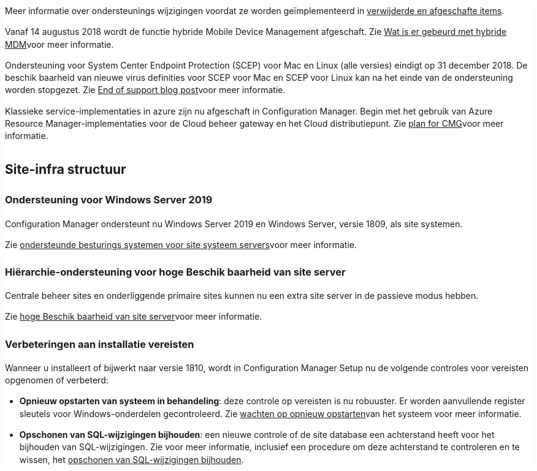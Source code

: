 Meer informatie over ondersteunings wijzigingen voordat ze worden geïmplementeerd in [verwijderde en afgeschafte items](deprecated/removed-and-deprecated.md).

Vanaf 14 augustus 2018 wordt de functie hybride Mobile Device Management afgeschaft. Zie [Wat is er gebeurd met hybride MDM](../../../mdm/understand/what-happened-to-hybrid.md)voor meer informatie.  

Ondersteuning voor System Center Endpoint Protection (SCEP) voor Mac en Linux (alle versies) eindigt op 31 december 2018. De beschik baarheid van nieuwe virus definities voor SCEP voor Mac en SCEP voor Linux kan na het einde van de ondersteuning worden stopgezet. Zie [End of support blog post](https://techcommunity.microsoft.com/t5/configuration-manager-blog/end-of-support-for-scep-for-mac-and-scep-for-linux-on-december/ba-p/286257)voor meer informatie.

Klassieke service-implementaties in azure zijn nu afgeschaft in Configuration Manager. Begin met het gebruik van Azure Resource Manager-implementaties voor de Cloud beheer gateway en het Cloud distributiepunt. Zie [plan for CMG](../../clients/manage/cmg/plan-cloud-management-gateway.md#azure-resource-manager)voor meer informatie.



## <a name="site-infrastructure"></a><a name="bkmk_infra"></a> Site-infra structuur

### <a name="support-for-windows-server-2019"></a>Ondersteuning voor Windows Server 2019


Configuration Manager ondersteunt nu Windows Server 2019 en Windows Server, versie 1809, als site systemen.

Zie [ondersteunde besturings systemen voor site systeem servers](../configs/supported-operating-systems-for-site-system-servers.md)voor meer informatie.


### <a name="hierarchy-support-for-site-server-high-availability"></a>Hiërarchie-ondersteuning voor hoge Beschik baarheid van site server


Centrale beheer sites en onderliggende primaire sites kunnen nu een extra site server in de passieve modus hebben.

Zie [hoge Beschik baarheid van site server](../../servers/deploy/configure/site-server-high-availability.md)voor meer informatie.


### <a name="improvements-to-setup-prerequisites"></a>Verbeteringen aan installatie vereisten

Wanneer u installeert of bijwerkt naar versie 1810, wordt in Configuration Manager Setup nu de volgende controles voor vereisten opgenomen of verbeterd:

- **Opnieuw opstarten van systeem in behandeling**: deze controle op vereisten is nu robuuster. Er worden aanvullende register sleutels voor Windows-onderdelen gecontroleerd. Zie [wachten op opnieuw opstarten](../../servers/deploy/install/list-of-prerequisite-checks.md#pending-system-restart)van het systeem voor meer informatie.   

- **Opschonen van SQL-wijzigingen bijhouden**: een nieuwe controle of de site database een achterstand heeft voor het bijhouden van SQL-wijzigingen. Zie voor meer informatie, inclusief een procedure om deze achterstand te controleren en te wissen, het [opschonen van SQL-wijzigingen bijhouden](../../servers/deploy/install/list-of-prerequisite-checks.md#bkmk_changetracking).   
